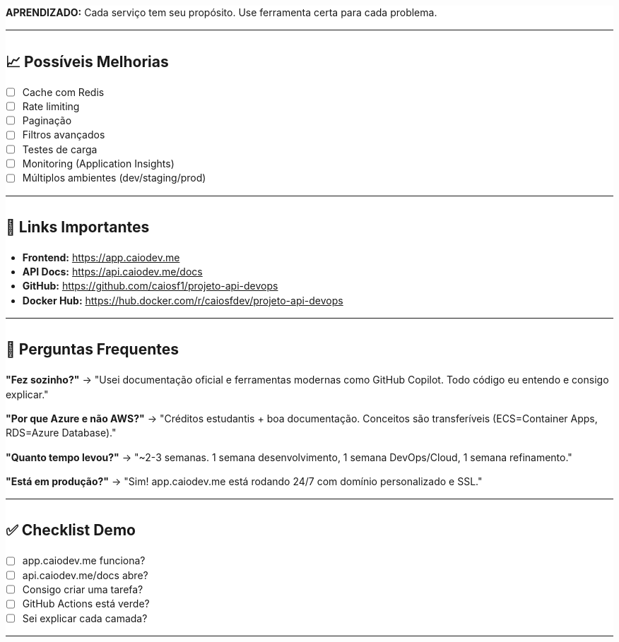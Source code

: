 **APRENDIZADO:**
Cada serviço tem seu propósito. Use ferramenta certa para cada problema.

---

## 📈 Possíveis Melhorias

- [ ] Cache com Redis
- [ ] Rate limiting
- [ ] Paginação
- [ ] Filtros avançados
- [ ] Testes de carga
- [ ] Monitoring (Application Insights)
- [ ] Múltiplos ambientes (dev/staging/prod)

---

## 🔗 Links Importantes

- **Frontend:** https://app.caiodev.me
- **API Docs:** https://api.caiodev.me/docs
- **GitHub:** https://github.com/caiosf1/projeto-api-devops
- **Docker Hub:** https://hub.docker.com/r/caiosfdev/projeto-api-devops

---

## 💬 Perguntas Frequentes

**"Fez sozinho?"**
→ "Usei documentação oficial e ferramentas modernas como GitHub Copilot. Todo código eu entendo e consigo explicar."

**"Por que Azure e não AWS?"**
→ "Créditos estudantis + boa documentação. Conceitos são transferíveis (ECS=Container Apps, RDS=Azure Database)."

**"Quanto tempo levou?"**
→ "~2-3 semanas. 1 semana desenvolvimento, 1 semana DevOps/Cloud, 1 semana refinamento."

**"Está em produção?"**
→ "Sim! app.caiodev.me está rodando 24/7 com domínio personalizado e SSL."

---

## ✅ Checklist Demo

- [ ] app.caiodev.me funciona?
- [ ] api.caiodev.me/docs abre?
- [ ] Consigo criar uma tarefa?
- [ ] GitHub Actions está verde?
- [ ] Sei explicar cada camada?

---
